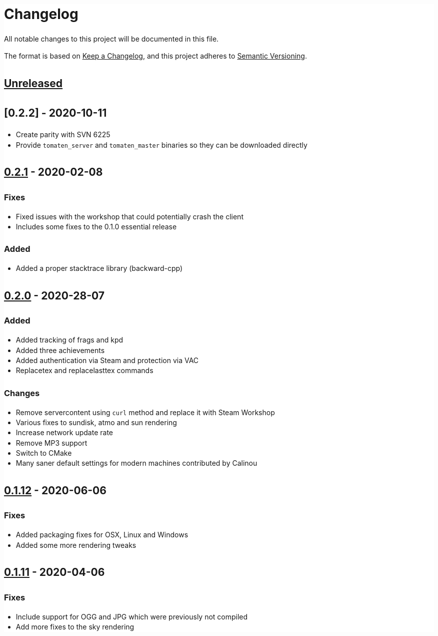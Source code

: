 # Changelog
All notable changes to this project will be documented in this file.

The format is based on [Keep a Changelog](https://keepachangelog.com/en/1.0.0/),
and this project adheres to [Semantic Versioning](https://semver.org/spec/v2.0.0.html).

## [Unreleased]

## [0.2.2] - 2020-10-11
- Create parity with SVN 6225
- Provide `tomaten_server` and `tomaten_master` binaries so they can be downloaded directly

## [0.2.1] - 2020-02-08
### Fixes
- Fixed issues with the workshop that could potentially crash the client
- Includes some fixes to the 0.1.0 essential release

### Added
- Added a proper stacktrace library (backward-cpp)

## [0.2.0] - 2020-28-07
### Added
- Added tracking of frags and kpd
- Added three achievements
- Added authentication via Steam and protection via VAC
- Replacetex and replacelasttex commands


### Changes
- Remove servercontent using `curl` method and replace it with Steam Workshop
- Various fixes to sundisk, atmo and sun rendering
- Increase network update rate
- Remove MP3 support
- Switch to CMake
- Many saner default settings for modern machines contributed by Calinou

## [0.1.12] - 2020-06-06
### Fixes
- Added packaging fixes for OSX, Linux and Windows
- Added some more rendering tweaks

## [0.1.11] - 2020-04-06
### Fixes
- Include support for OGG and JPG which were previously not compiled
- Add more fixes to the sky rendering


[Unreleased]: https://github.com/tomatenquark/code/compare/v0.2.2...HEAD
[0.2.1]: https://github.com/tomatenquark/code/compare/v0.2.1...0.2.2
[0.2.1]: https://github.com/tomatenquark/code/compare/v0.2.0...0.2.1
[0.2.0]: https://github.com/tomatenquark/code/compare/v0.1.12...0.2.0
[0.1.12]: https://github.com/tomatenquark/code/compare/v0.1.11...0.1.12
[0.1.11]: https://github.com/tomatenquark/code/compare/v0.1.10...0.1.11
[0.1.10]: https://github.com/tomatenquark/code/compare/v0.1.9...0.1.10
[0.1.9]: https://github.com/tomatenquark/code/compare/v0.1.8...0.1.9
[0.1.8]: https://github.com/tomatenquark/code/compare/v0.1.7...0.1.8
[0.1.7]: https://github.com/tomatenquark/code/compare/v0.1.6...0.1.7
[0.1.6]: https://github.com/tomatenquark/code/compare/v0.1.5...0.1.6
[0.1.5]: https://github.com/tomatenquark/code/compare/v0.1.4...0.1.5
[0.1.4]: https://github.com/tomatenquark/code/compare/v0.1.3...0.1.4
[0.1.3]: https://github.com/tomatenquark/code/compare/v0.1.2...0.1.3
[0.1.2]: https://github.com/tomatenquark/code/compare/v0.1.0...0.1.1
[0.1.1]: https://github.com/tomatenquark/code/compare/v0.1.0...0.1.1
[0.1.0]: https://github.com/tomatenquark/code/compare/v0.0.23...0.1.0
[0.0.23]: https://github.com/tomatenquark/code/compare/v0.0.22...v0.0.23
[0.0.22]: https://github.com/tomatenquark/code/compare/v0.0.21...v0.0.22
[0.0.21]: https://github.com/tomatenquark/code/compare/v0.0.20...v0.0.21
[0.0.20]: https://github.com/tomatenquark/code/compare/v0.0.19...v0.0.20
[0.0.19]: https://github.com/tomatenquark/code/compare/v0.0.18...v0.0.19
[0.0.18]: https://github.com/tomatenquark/code/compare/v0.0.17...v0.0.18
[0.0.17]: https://github.com/tomatenquark/code/compare/v0.0.16...v0.0.17
[0.0.16]: https://github.com/tomatenquark/code/compare/v0.0.15...v0.0.16
[0.0.15]: https://github.com/tomatenquark/code/compare/v0.0.14...v0.0.15
[0.0.14]: https://github.com/tomatenquark/code/compare/v0.0.13...v0.0.14
[0.0.13]: https://github.com/tomatenquark/code/compare/v0.0.12...v0.0.13
[0.0.12]: https://github.com/tomatenquark/code/compare/v0.0.11...v0.0.12
[0.0.11]: https://github.com/tomatenquark/code/compare/v0.0.10...v0.0.11
[0.0.10]: https://github.com/tomatenquark/code/compare/v0.0.9...v0.0.10
[0.0.9]: https://github.com/tomatenquark/code/compare/v0.0.8...v0.0.9
[0.0.8]: https://github.com/tomatenquark/code/compare/v0.0.7...v0.0.8
[0.0.7]: https://github.com/tomatenquark/code/compare/v0.0.6...v0.0.7
[0.0.6]: https://github.com/tomatenquark/code/compare/v0.0.5...v0.0.6
[0.0.5]: https://github.com/tomatenquark/code/compare/v0.0.4...v0.0.5
[0.0.4]: https://github.com/tomatenquark/code/compare/v0.0.3...v0.0.4
[0.0.3]: https://github.com/tomatenquark/code/compare/v0.0.2...v0.0.3
[0.0.2]: https://github.com/tomatenquark/code/compare/v0.0.1...v0.0.2
[0.0.1]: https://github.com/tomatenquark/code/releases/tag/v0.0.1